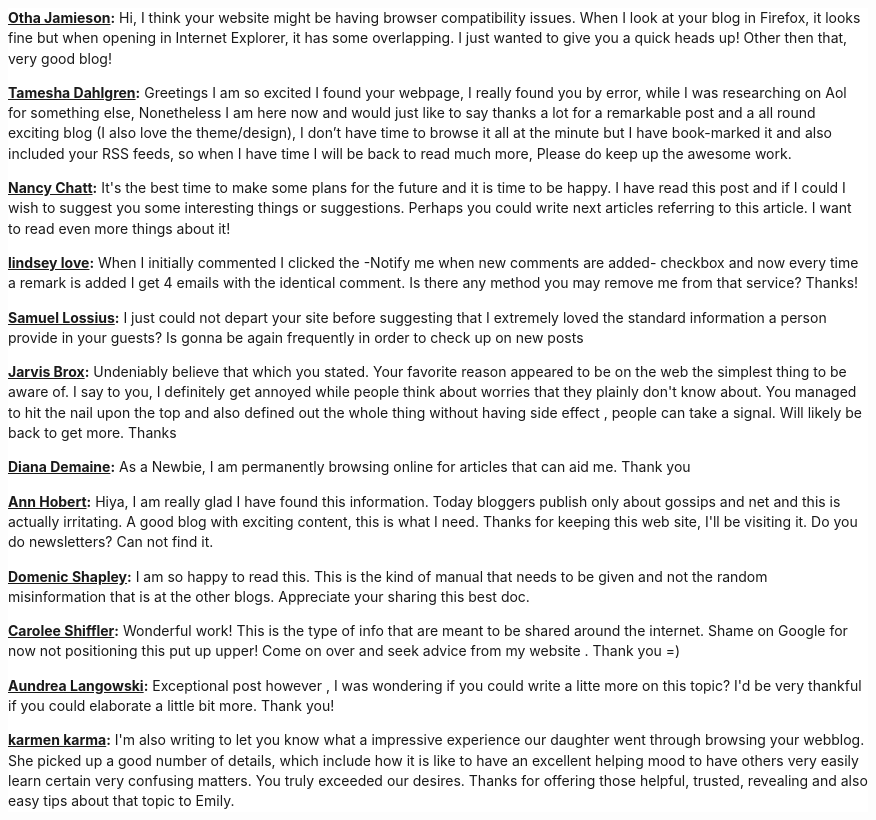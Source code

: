 **[Otha Jamieson](#185 "2018-10-18 02:09:49"):** Hi, I think your website might be having browser compatibility issues. When I look at your blog in Firefox, it looks fine but when opening in Internet Explorer, it has some overlapping. I just wanted to give you a quick heads up! Other then that, very good blog!

**[Tamesha Dahlgren](#186 "2018-10-18 03:09:29"):** Greetings I am so excited I found your webpage, I really found you by error, while I was researching on Aol for something else, Nonetheless I am here now and would just like to say thanks a lot for a remarkable post and a all round exciting blog (I also love the theme/design), I don’t have time to browse it all at the minute but I have book-marked it and also included your RSS feeds, so when I have time I will be back to read much more, Please do keep up the awesome work.

**[Nancy Chatt](#187 "2018-10-18 06:19:19"):** It's the best time to make some plans for the future and it is time to be happy. I have read this post and if I could I wish to suggest you some interesting things or suggestions. Perhaps you could write next articles referring to this article. I want to read even more things about it!

**[lindsey love](#188 "2018-10-18 09:27:58"):** When I initially commented I clicked the -Notify me when new comments are added- checkbox and now every time a remark is added I get 4 emails with the identical comment. Is there any method you may remove me from that service? Thanks!

**[Samuel Lossius](#189 "2018-10-18 18:33:03"):** I just could not depart your site before suggesting that I extremely loved the standard information a person provide in your guests? Is gonna be again frequently in order to check up on new posts

**[Jarvis Brox](#190 "2018-10-18 19:41:44"):** Undeniably believe that which you stated. Your favorite reason appeared to be on the web the simplest thing to be aware of. I say to you, I definitely get annoyed while people think about worries that they plainly don't know about. You managed to hit the nail upon the top and also defined out the whole thing without having side effect , people can take a signal. Will likely be back to get more. Thanks

**[Diana Demaine](#191 "2018-10-19 07:43:07"):** As a Newbie, I am permanently browsing online for articles that can aid me. Thank you

**[Ann Hobert](#192 "2018-10-19 10:10:25"):** Hiya, I am really glad I have found this information. Today bloggers publish only about gossips and net and this is actually irritating. A good blog with exciting content, this is what I need. Thanks for keeping this web site, I'll be visiting it. Do you do newsletters? Can not find it.

**[Domenic Shapley](#193 "2018-10-19 11:35:51"):** I am so happy to read this. This is the kind of manual that needs to be given and not the random misinformation that is at the other blogs. Appreciate your sharing this best doc.

**[Carolee Shiffler](#195 "2018-10-19 12:40:34"):** Wonderful work! This is the type of info that are meant to be shared around the internet. Shame on Google for now not positioning this put up upper! Come on over and seek advice from my website . Thank you =)

**[Aundrea Langowski](#196 "2018-10-19 12:53:00"):** Exceptional post however , I was wondering if you could write a litte more on this topic? I'd be very thankful if you could elaborate a little bit more. Thank you!

**[karmen karma](#197 "2018-10-19 15:48:19"):** I'm also writing to let you know what a impressive experience our daughter went through browsing your webblog. She picked up a good number of details, which include how it is like to have an excellent helping mood to have others very easily learn certain very confusing matters. You truly exceeded our desires. Thanks for offering those helpful, trusted, revealing and also easy tips about that topic to Emily.

